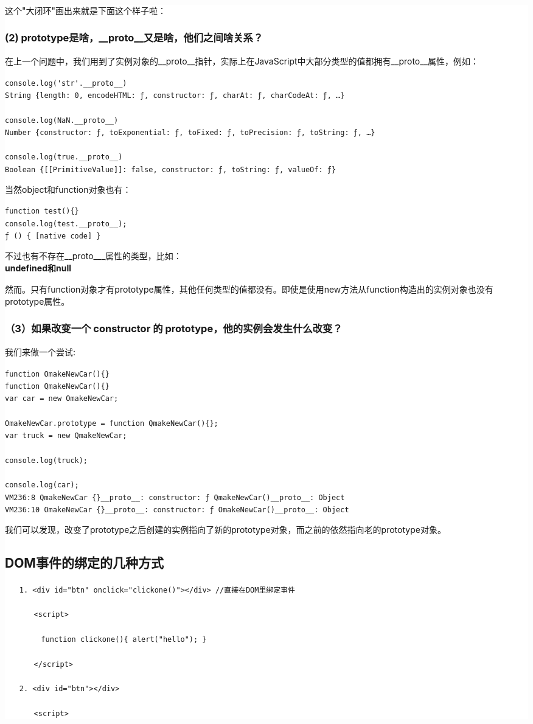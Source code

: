  这个"大闭环"画出来就是下面这个样子啦：


### (2) prototype是啥，__proto__又是啥，他们之间啥关系？
	
在上一个问题中，我们用到了实例对象的__proto__指针，实际上在JavaScript中大部分类型的值都拥有__proto__属性，例如：

    console.log('str'.__proto__)
    String {length: 0, encodeHTML: ƒ, constructor: ƒ, charAt: ƒ, charCodeAt: ƒ, …}
    
    console.log(NaN.__proto__)
    Number {constructor: ƒ, toExponential: ƒ, toFixed: ƒ, toPrecision: ƒ, toString: ƒ, …}
    
    console.log(true.__proto__)
    Boolean {[[PrimitiveValue]]: false, constructor: ƒ, toString: ƒ, valueOf: ƒ}

当然object和function对象也有：

    function test(){} 
    console.log(test.__proto__);
    ƒ () { [native code] }

不过也有不存在__proto___属性的类型，比如：  
**undefined和null**

然而。只有function对象才有prototype属性，其他任何类型的值都没有。即使是使用new方法从function构造出的实例对象也没有prototype属性。

### （3）如果改变一个 constructor 的 prototype，他的实例会发生什么改变？
   
我们来做一个尝试:  

    function OmakeNewCar(){}
    function QmakeNewCar(){}
    var car = new OmakeNewCar;
    
    OmakeNewCar.prototype = function QmakeNewCar(){};
    var truck = new QmakeNewCar;
    
    console.log(truck);
    
    console.log(car);
    VM236:8 QmakeNewCar {}__proto__: constructor: ƒ QmakeNewCar()__proto__: Object
    VM236:10 OmakeNewCar {}__proto__: constructor: ƒ OmakeNewCar()__proto__: Object
    

我们可以发现，改变了prototype之后创建的实例指向了新的prototype对象，而之前的依然指向老的prototype对象。

## DOM事件的绑定的几种方式

    　　1. <div id="btn" onclick="clickone()"></div> //直接在DOM里绑定事件
    
    　　　　<script>
    
    　　　　　function clickone(){ alert("hello"); }
    
    　　　　</script>
    
    　　2. <div id="btn"></div>
    
    　　　　<script>
    